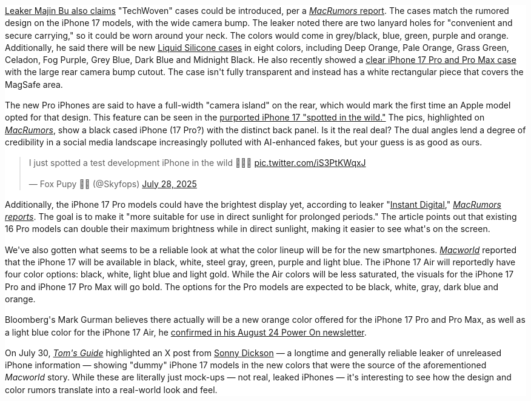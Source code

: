 <p><a data-i13n="cpos:31;pos:1" href="https://majinbuofficial.com/iphone-17-new-tech-woven-case-unveiled/">Leaker Majin Bu also claims</a> &quot;TechWoven&quot; cases could be introduced, per a <a data-i13n="cpos:32;pos:1" href="https://www.macrumors.com/2025/08/20/techwoven-cases-crossbody-strap-rumor/"><em>MacRumors</em> report</a>. The cases match the rumored design on the iPhone 17 models, with the wide camera bump. The leaker noted there are two lanyard holes for &quot;convenient and secure carrying,&quot; so it could be worn around your neck. The colors would come in grey/black, blue, green, purple and orange. Additionally, he said there will be new <a data-i13n="cpos:33;pos:1" href="https://www.macrumors.com/2025/08/25/apple-liquid-silicone-iphone-17-case-colors/">Liquid Silicone cases</a> in eight colors, including Deep Orange, Pale Orange, Grass Green, Celadon, Fog Purple, Grey Blue, Dark Blue and Midnight Black. He also recently showed a <a data-i13n="cpos:34;pos:1" href="https://www.macrumors.com/2025/08/31/iphone-17-pro-clear-case-leak/">clear iPhone 17 Pro and Pro Max case</a> with the large rear camera bump cutout. The case isn&#39;t fully transparent and instead has a white rectangular piece that covers the MagSafe area.&nbsp;&nbsp;</p>
<p>The new Pro iPhones are said to have a full-width &quot;camera island&quot; on the rear, which would mark the first time an Apple model opted for that design. This feature can be seen in the <a data-i13n="cpos:35;pos:1" href="https://x.com/Skyfops/status/1949936265232888057">purported iPhone 17 &quot;spotted in the wild.&quot;</a> The pics, highlighted on <a data-i13n="cpos:36;pos:1" href="https://www.macrumors.com/2025/07/28/iphone-17-pro-possibly-spotted-in-the-wild/"><em>MacRumors</em></a>, show a black cased iPhone (17 Pro?) with the distinct back panel. Is it the real deal? The dual angles lend a degree of credibility in a social media landscape increasingly polluted with AI-enhanced fakes, but your guess is as good as ours.</p>
<div id="a462ba8164d54c5a8ac8626b1540fe2f"><blockquote class="twitter-tweet"><p lang="en" dir="ltr">I just spotted a test development iPhone in the wild 🤩🤩🤩 <a href="https://t.co/iS3PtKWqxJ">pic.twitter.com/iS3PtKWqxJ</a></p>— Fox Pupy 🦊🧡 (@Skyfops) <a href="https://twitter.com/Skyfops/status/1949936265232888057?ref_src=twsrc%5Etfw">July 28, 2025</a></blockquote>
 

</div>
<p>Additionally, the iPhone 17 Pro‌ models could have the brightest display yet, according to leaker &quot;<a data-i13n="cpos:37;pos:1" href="https://www.macrumors.com/guide/instant-digital/">Instant Digital</a>,&quot;  <a data-i13n="cpos:38;pos:1" href="https://www.macrumors.com/2025/09/03/new-iphone-17-pro-details/"><em>MacRumors reports</em></a>. The goal is to make it &quot;more suitable for use in direct sunlight for prolonged periods.&quot; The article points out that existing 16 Pro models can double their maximum brightness while in direct sunlight, making it easier to see what&#39;s on the screen.</p>
<p>We&#39;ve also gotten what seems to be a reliable look at what the color lineup will be for the new smartphones. <a data-i13n="elm:context_link;elmt:doNotAffiliate;cpos:39;pos:1" class="no-affiliate-link" href="https://www.macworld.com/article/2849423/iphone-17-colors-confirmed-see-all-of-apples-2026-options-right-here.html"><em>Macworld</em></a> reported that the iPhone 17 will be available in black, white, steel gray, green, purple and light blue. The iPhone 17 Air will reportedly have four color options: black, white, light blue and light gold. While the Air colors will be less saturated, the visuals for the iPhone 17 Pro and iPhone 17 Pro Max will go bold. The options for the Pro models are expected to be black, white, gray, dark blue and orange.</p>
<p>Bloomberg&#39;s Mark Gurman believes there actually will be a new orange color offered for the iPhone 17 Pro and Pro Max, as well as a light blue color for the iPhone 17 Air, he <a data-i13n="cpos:40;pos:1" href="https://www.bloomberg.com/news/newsletters/2025-08-24/apple-to-launch-iphone-17-pro-iphone-17-air-in-september-iphone-fold-next-year-mepmzpcj">confirmed in his August 24 Power On newsletter</a>.</p>
<p>On July 30, <a data-i13n="cpos:41;pos:1" href="https://www.tomsguide.com/phones/iphones/iphone-17-dummies-just-leaked-in-all-colors-and-theres-a-bold-new-signature-hue"><em>Tom&#39;s Guide</em></a> highlighted an X post from <a data-i13n="cpos:42;pos:1" href="https://x.com/SonnyDickson/status/1950325609957380405">Sonny Dickson</a> — a longtime and generally reliable leaker of unreleased iPhone information — showing &quot;dummy&quot; iPhone 17 models in the new colors that were the source of the aforementioned <em>Macworld</em> story. While these are literally just mock-ups — not real, leaked iPhones — it&#39;s interesting to see how the design and color rumors translate into a real-world look and feel.</p>